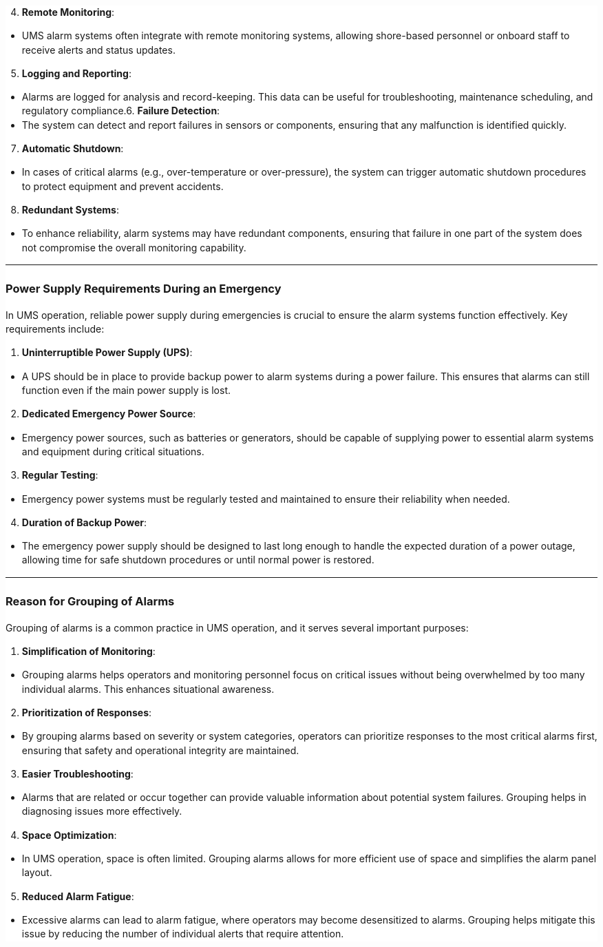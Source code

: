 4. **Remote Monitoring**:
- UMS alarm systems often integrate with remote monitoring systems, allowing shore-based personnel or onboard
staff to receive alerts and status updates.
5. **Logging and Reporting**:
- Alarms are logged for analysis and record-keeping. This data can be useful for troubleshooting, maintenance
scheduling, and regulatory compliance.6. **Failure Detection**:
- The system can detect and report failures in sensors or components, ensuring that any malfunction is identified
quickly.
7. **Automatic Shutdown**:
- In cases of critical alarms (e.g., over-temperature or over-pressure), the system can trigger automatic shutdown
procedures to protect equipment and prevent accidents.
8. **Redundant Systems**:
- To enhance reliability, alarm systems may have redundant components, ensuring that failure in one part of the
system does not compromise the overall monitoring capability.
---
### **Power Supply Requirements During an Emergency**
In UMS operation, reliable power supply during emergencies is crucial to ensure the alarm systems function effectively.
Key requirements include:
1. **Uninterruptible Power Supply (UPS)**:
- A UPS should be in place to provide backup power to alarm systems during a power failure. This ensures that alarms
can still function even if the main power supply is lost.
2. **Dedicated Emergency Power Source**:
- Emergency power sources, such as batteries or generators, should be capable of supplying power to essential alarm
systems and equipment during critical situations.
3. **Regular Testing**:
- Emergency power systems must be regularly tested and maintained to ensure their reliability when needed.
4. **Duration of Backup Power**:
- The emergency power supply should be designed to last long enough to handle the expected duration of a power
outage, allowing time for safe shutdown procedures or until normal power is restored.
---
### **Reason for Grouping of Alarms**
Grouping of alarms is a common practice in UMS operation, and it serves several important purposes:
1. **Simplification of Monitoring**:
- Grouping alarms helps operators and monitoring personnel focus on critical issues without being overwhelmed by
too many individual alarms. This enhances situational awareness.
2. **Prioritization of Responses**:
- By grouping alarms based on severity or system categories, operators can prioritize responses to the most critical
alarms first, ensuring that safety and operational integrity are maintained.
3. **Easier Troubleshooting**:
- Alarms that are related or occur together can provide valuable information about potential system failures. Grouping
helps in diagnosing issues more effectively.
4. **Space Optimization**:
- In UMS operation, space is often limited. Grouping alarms allows for more efficient use of space and simplifies the
alarm panel layout.
5. **Reduced Alarm Fatigue**:
- Excessive alarms can lead to alarm fatigue, where operators may become desensitized to alarms. Grouping helps
mitigate this issue by reducing the number of individual alerts that require attention.